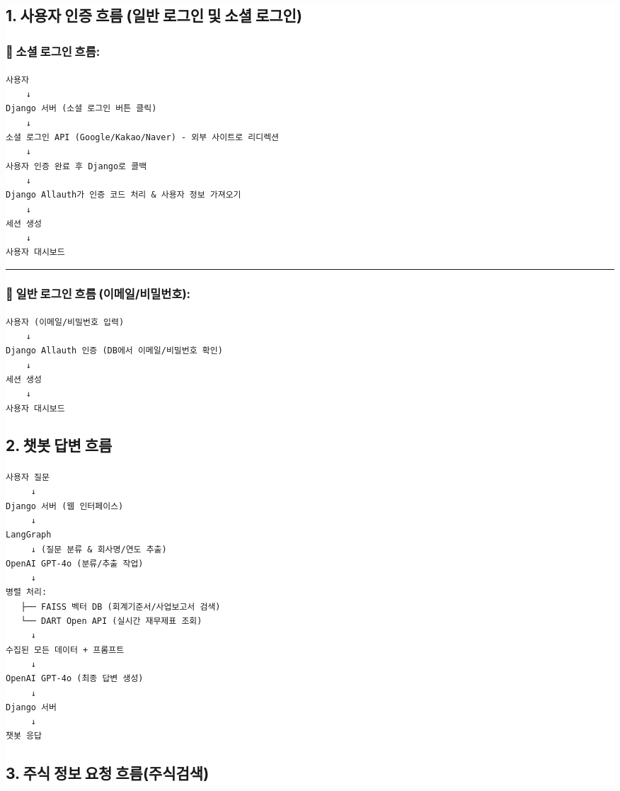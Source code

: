 ## 1. 사용자 인증 흐름 (일반 로그인 및 소셜 로그인)

### 🔐 소셜 로그인 흐름:

```
사용자
    ↓
Django 서버 (소셜 로그인 버튼 클릭)
    ↓
소셜 로그인 API (Google/Kakao/Naver) - 외부 사이트로 리디렉션
    ↓
사용자 인증 완료 후 Django로 콜백
    ↓
Django Allauth가 인증 코드 처리 & 사용자 정보 가져오기
    ↓
세션 생성
    ↓
사용자 대시보드
```

---

### 🔑 일반 로그인 흐름 (이메일/비밀번호):

```
사용자 (이메일/비밀번호 입력)
    ↓
Django Allauth 인증 (DB에서 이메일/비밀번호 확인)
    ↓
세션 생성
    ↓
사용자 대시보드
```
## 2. 챗봇 답변 흐름

```
사용자 질문
     ↓
Django 서버 (웹 인터페이스)
     ↓
LangGraph
     ↓ (질문 분류 & 회사명/연도 추출)
OpenAI GPT-4o (분류/추출 작업)
     ↓
병렬 처리:
   ├── FAISS 벡터 DB (회계기준서/사업보고서 검색)
   └── DART Open API (실시간 재무제표 조회)
     ↓
수집된 모든 데이터 + 프롬프트
     ↓
OpenAI GPT-4o (최종 답변 생성)
     ↓
Django 서버
     ↓
챗봇 응답
```
## 3. 주식 정보 요청 흐름(주식검색)
